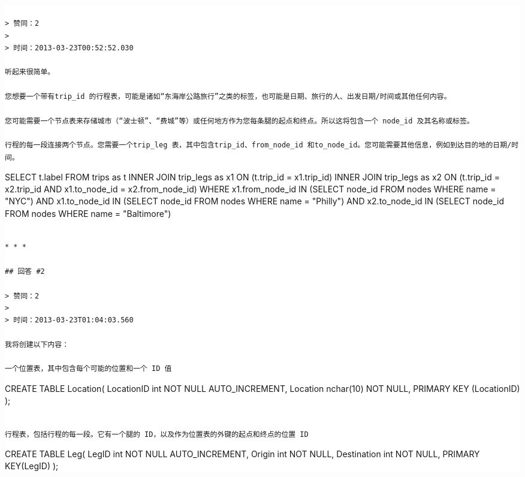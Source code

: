 ```

> 赞同：2
> 
> 时间：2013-03-23T00:52:52.030

听起来很简单。

您想要一个带有trip_id 的行程表，可能是诸如“东海岸公路旅行”之类的标签，也可能是日期、旅行的人、出发日期/时间或其他任何内容。

您可能需要一个节点表来存储城市（“波士顿”、“费城”等）或任何地方作为您每条腿的起点和终点。所以这将包含一个 node_id 及其名称或标签。

行程的每一段连接两个节点。您需要一个trip_leg 表，其中包含trip_id、from_node_id 和to_node_id。您可能需要其他信息，例如到达目的地的日期/时间。

```
 SELECT t.label
    FROM trips as t
    INNER JOIN trip_legs as x1  ON (t.trip_id = x1.trip_id)
    INNER JOIN trip_legs as x2  ON (t.trip_id = x2.trip_id 
                                AND x1.to_node_id = x2.from_node_id)
    WHERE x1.from_node_id IN (SELECT node_id FROM nodes WHERE name = "NYC")
      AND x1.to_node_id   IN (SELECT node_id FROM nodes WHERE name = "Philly")
      AND x2.to_node_id   IN (SELECT node_id FROM nodes WHERE name = "Baltimore") 
```

* * *

## 回答 #2

> 赞同：2
> 
> 时间：2013-03-23T01:04:03.560

我将创建以下内容：

一个位置表，其中包含每个可能的位置和一个 ID 值

```
CREATE TABLE Location(
    LocationID int NOT NULL AUTO_INCREMENT,
    Location nchar(10) NOT NULL,
    PRIMARY KEY 
(LocationID) 
); 
```

行程表，包括行程的每一段。它有一个腿的 ID，以及作为位置表的外键的起点和终点的位置 ID

```
CREATE TABLE Leg(
    LegID int NOT NULL AUTO_INCREMENT,
    Origin int NOT NULL,
    Destination int NOT NULL,
PRIMARY KEY(LegID) 
);
